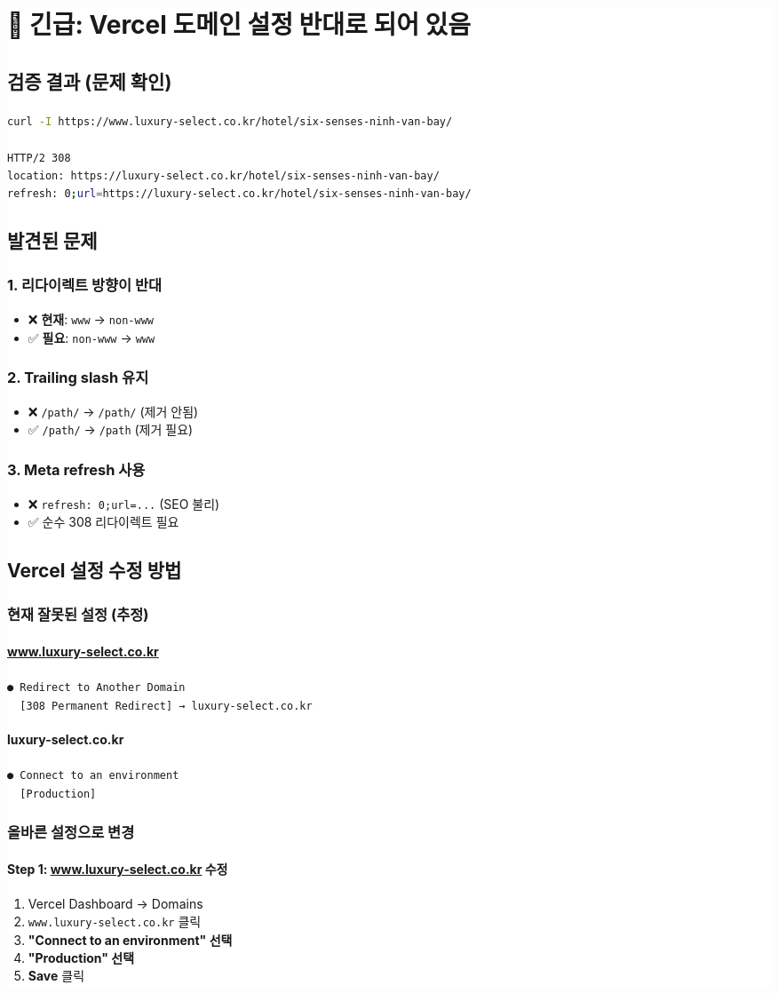 # 🚨 긴급: Vercel 도메인 설정 반대로 되어 있음

## 검증 결과 (문제 확인)

```bash
curl -I https://www.luxury-select.co.kr/hotel/six-senses-ninh-van-bay/

HTTP/2 308
location: https://luxury-select.co.kr/hotel/six-senses-ninh-van-bay/
refresh: 0;url=https://luxury-select.co.kr/hotel/six-senses-ninh-van-bay/
```

## 발견된 문제

### 1. 리다이렉트 방향이 반대
- ❌ **현재**: `www` → `non-www`
- ✅ **필요**: `non-www` → `www`

### 2. Trailing slash 유지
- ❌ `/path/` → `/path/` (제거 안됨)
- ✅ `/path/` → `/path` (제거 필요)

### 3. Meta refresh 사용
- ❌ `refresh: 0;url=...` (SEO 불리)
- ✅ 순수 308 리다이렉트 필요

## Vercel 설정 수정 방법

### 현재 잘못된 설정 (추정)

#### www.luxury-select.co.kr
```
● Redirect to Another Domain
  [308 Permanent Redirect] → luxury-select.co.kr
```

#### luxury-select.co.kr
```
● Connect to an environment
  [Production]
```

### 올바른 설정으로 변경

#### Step 1: www.luxury-select.co.kr 수정
1. Vercel Dashboard → Domains
2. `www.luxury-select.co.kr` 클릭
3. **"Connect to an environment" 선택**
4. **"Production" 선택**
5. **Save** 클릭
